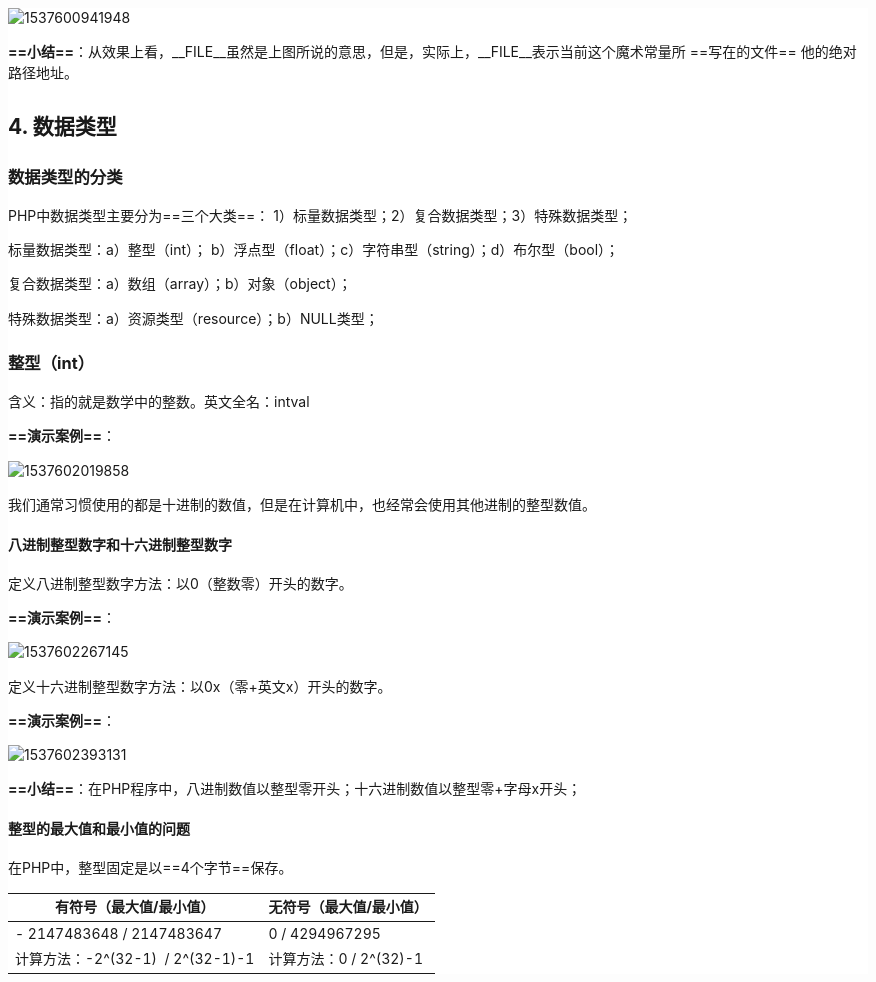 ![1537600941948](40)



**==小结==**：从效果上看，\_\_FILE\_\_虽然是上图所说的意思，但是，实际上，\_\_FILE\_\_表示当前这个魔术常量所  ==写在的文件==  他的绝对路径地址。



## 4. 数据类型

### 数据类型的分类

PHP中数据类型主要分为==三个大类==： 1）标量数据类型；2）复合数据类型；3）特殊数据类型；

标量数据类型：a）整型（int）； b）浮点型（float）；c）字符串型（string）；d）布尔型（bool）；

复合数据类型：a）数组（array）；b）对象（object）；

特殊数据类型：a）资源类型（resource）；b）NULL类型；



### 整型（int）

含义：指的就是数学中的整数。英文全名：intval 

**==演示案例==**：

![1537602019858](41)



我们通常习惯使用的都是十进制的数值，但是在计算机中，也经常会使用其他进制的整型数值。

#### 八进制整型数字和十六进制整型数字

定义八进制整型数字方法：以0（整数零）开头的数字。

**==演示案例==**：

![1537602267145](42)



定义十六进制整型数字方法：以0x（零+英文x）开头的数字。 

**==演示案例==**：

![1537602393131](43)



**==小结==**：在PHP程序中，八进制数值以整型零开头；十六进制数值以整型零+字母x开头；



#### 整型的最大值和最小值的问题

在PHP中，整型固定是以==4个字节==保存。

| 有符号（最大值/最小值）           | 无符号（最大值/最小值） |
| --------------------------------- | ----------------------- |
| \- 2147483648 / 2147483647        | 0 / 4294967295          |
| 计算方法：-2^(32-1)  / 2^(32-1)-1 | 计算方法：0 / 2^(32)-1  |
